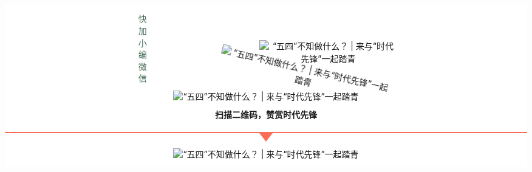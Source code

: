 </section></section></section><section style="box-sizing: border-box;"><section style="text-align: center; margin: 10px 0% 0px; box-sizing: border-box;"><section style="display: inline-block; vertical-align: bottom; width: 18%; box-sizing: border-box;"><section style="box-sizing: border-box;"><section style="box-sizing: border-box;"><section style="display: inline-block; width: 100%; vertical-align: top; box-sizing: border-box;"><section style="box-sizing: border-box;"><section style="margin: 10px 0% 0px; text-align: left; box-sizing: border-box;"><section style="display: inline-block; padding: 0.1em 0.3em; color: #3c664d; line-height: 1.4; text-align: center; box-sizing: border-box; border: 2px solid transparent;">
<p style="width: 1em; margin: 0px 0.2em; display: inline-block; float: right; clear: none; padding: 0px; box-sizing: border-box;">快加小编微信</p>
<p style="clear: both; font-size: 0px; line-height: 0; min-height: 0px; margin: 0px; padding: 0px; box-sizing: border-box;"></p>

</section></section></section></section></section></section></section><section style="display: inline-block; vertical-align: bottom; width: 33%; box-sizing: border-box;"><section style="box-sizing: border-box;"><section style="margin: 10px 0% -20px; transform: translate3d(25px, 0px, 0px); -webkit-transform: translate3d(25px, 0px, 0px); -moz-transform: translate3d(25px, 0px, 0px); -o-transform: translate3d(25px, 0px, 0px); box-sizing: border-box;"><section style="max-width: 100%; vertical-align: middle; display: inline-block; width: 80%; overflow: hidden !important; box-sizing: border-box;"><img style="vertical-align: middle; max-width: 100%; width: 100%; box-sizing: border-box;" title="“五四”不知做什么？ | 来与“时代先锋”一起踏青" src="https://sdxf32.gq/wp-content/uploads/2018/04/beepress-beepress-weixin-zhihu-jianshu-plugin-2-4-2-3982-1524828209.png" alt="“五四”不知做什么？ | 来与“时代先锋”一起踏青" width="100%" /></section></section></section><section style="transform: rotateZ(13deg); -webkit-transform: rotateZ(13deg); -moz-transform: rotateZ(13deg); -o-transform: rotateZ(13deg); box-sizing: border-box;"><section style="margin: 20px 0% 0px; transform: translate3d(-15px, 0px, 0px); -webkit-transform: translate3d(-15px, 0px, 0px); -moz-transform: translate3d(-15px, 0px, 0px); -o-transform: translate3d(-15px, 0px, 0px); box-sizing: border-box;"><section style="max-width: 100%; vertical-align: middle; display: inline-block; width: 100%; overflow: hidden !important; box-sizing: border-box;"><img style="vertical-align: middle; max-width: 100%; width: 185px; box-sizing: border-box; height: 185px;" title="“五四”不知做什么？ | 来与“时代先锋”一起踏青" src="https://sdxf32.gq/wp-content/uploads/2018/04/beepress-beepress-weixin-zhihu-jianshu-plugin-2-4-2-3982-1524828213.jpeg" alt="“五四”不知做什么？ | 来与“时代先锋”一起踏青" /></section></section></section></section></section></section><section style="box-sizing: border-box;"><section style="text-align: center; margin: 0px 0% 10px; box-sizing: border-box;"><section style="max-width: 100%; vertical-align: middle; display: inline-block; width: 50%; overflow: hidden !important; box-sizing: border-box;"><img style="vertical-align: middle; max-width: 100%; width: 100%; box-sizing: border-box;" title="“五四”不知做什么？ | 来与“时代先锋”一起踏青" src="https://sdxf32.gq/wp-content/uploads/2018/04/beepress-beepress-weixin-zhihu-jianshu-plugin-2-4-2-3982-1524828218.png" alt="“五四”不知做什么？ | 来与“时代先锋”一起踏青" width="100%" /></section></section></section><section style="box-sizing: border-box;"><section style="box-sizing: border-box;"><section style="box-sizing: border-box;">
<p style="margin: 0px; padding: 0px; box-sizing: border-box;"></p>

</section></section></section><section style="box-sizing: border-box;"><section style="box-sizing: border-box;"><section style="box-sizing: border-box;">
<p style="text-align: center; margin: 0px; padding: 0px; box-sizing: border-box;"><strong style="box-sizing: border-box;">扫描二维码，赞赏时代先锋</strong></p>

</section></section></section><section style="box-sizing: border-box;"><section style="margin: 10px 0%; box-sizing: border-box;"><section style="display: inline-block; width: 100%; vertical-align: top; box-sizing: border-box;"><section style="box-sizing: border-box;"><section style="margin: 0.5em 0px; box-sizing: border-box;"><section style="border-bottom: 2px solid #f96e57; box-sizing: border-box;"></section><section style="width: 0px; border-top: 1em solid #f96e57; margin: auto; border-left: 0.8em solid transparent !important; border-right: 0.8em solid transparent !important; box-sizing: border-box;"></section></section></section><section style="box-sizing: border-box;"><section style="text-align: center; margin-top: 10px; margin-bottom: 10px; box-sizing: border-box;"><section style="max-width: 100%; vertical-align: middle; display: inline-block; overflow: hidden !important; box-sizing: border-box;"><img style="vertical-align: middle; max-width: 100%; box-sizing: border-box;" title="“五四”不知做什么？ | 来与“时代先锋”一起踏青" src="https://sdxf32.gq/wp-content/uploads/2018/04/beepress-beepress-weixin-zhihu-jianshu-plugin-2-4-2-3982-1524828222.jpeg" alt="“五四”不知做什么？ | 来与“时代先锋”一起踏青" /></section></section></section></section></section></section></section></div>